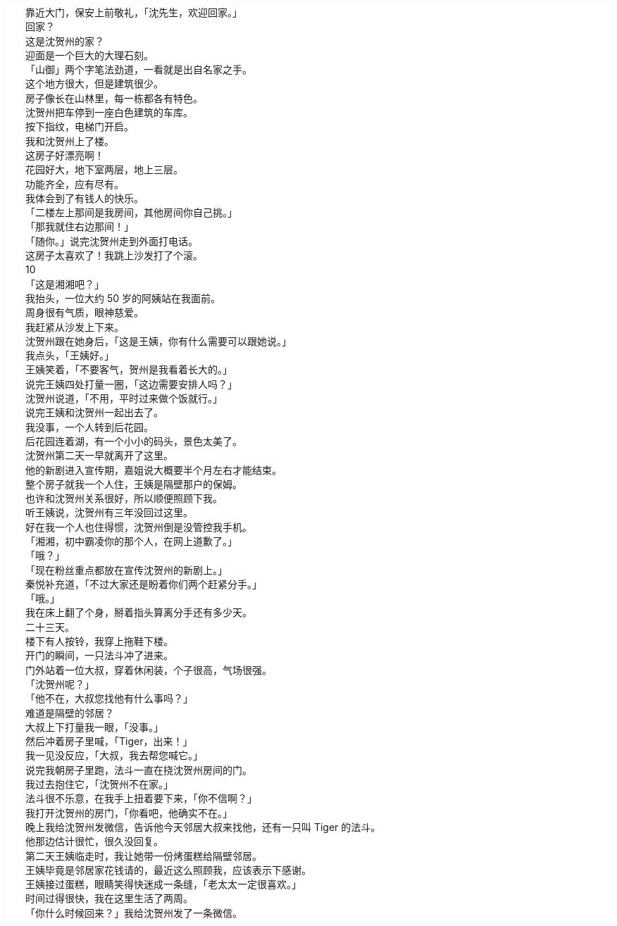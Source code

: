 &emsp;&emsp;靠近大门，保安上前敬礼，「沈先生，欢迎回家。」  
&emsp;&emsp;回家？  
&emsp;&emsp;这是沈贺州的家？  
&emsp;&emsp;迎面是一个巨大的大理石刻。  
&emsp;&emsp;「山御」两个字笔法劲道，一看就是出自名家之手。  
&emsp;&emsp;这个地方很大，但是建筑很少。  
&emsp;&emsp;房子像长在山林里，每一栋都各有特色。  
&emsp;&emsp;沈贺州把车停到一座白色建筑的车库。  
&emsp;&emsp;按下指纹，电梯门开启。  
&emsp;&emsp;我和沈贺州上了楼。  
&emsp;&emsp;这房子好漂亮啊！  
&emsp;&emsp;花园好大，地下室两层，地上三层。  
&emsp;&emsp;功能齐全，应有尽有。  
&emsp;&emsp;我体会到了有钱人的快乐。  
&emsp;&emsp;「二楼左上那间是我房间，其他房间你自己挑。」  
&emsp;&emsp;「那我就住右边那间！」  
&emsp;&emsp;「随你。」说完沈贺州走到外面打电话。  
&emsp;&emsp;这房子太喜欢了！我跳上沙发打了个滚。  
&emsp;&emsp;10  
&emsp;&emsp;「这是湘湘吧？」  
&emsp;&emsp;我抬头，一位大约 50 岁的阿姨站在我面前。  
&emsp;&emsp;周身很有气质，眼神慈爱。  
&emsp;&emsp;我赶紧从沙发上下来。  
&emsp;&emsp;沈贺州跟在她身后，「这是王姨，你有什么需要可以跟她说。」  
&emsp;&emsp;我点头，「王姨好。」  
&emsp;&emsp;王姨笑着，「不要客气，贺州是我看着长大的。」  
&emsp;&emsp;说完王姨四处打量一圈，「这边需要安排人吗？」  
&emsp;&emsp;沈贺州说道，「不用，平时过来做个饭就行。」  
&emsp;&emsp;说完王姨和沈贺州一起出去了。  
&emsp;&emsp;我没事，一个人转到后花园。  
&emsp;&emsp;后花园连着湖，有一个小小的码头，景色太美了。  
&emsp;&emsp;沈贺州第二天一早就离开了这里。  
&emsp;&emsp;他的新剧进入宣传期，嘉姐说大概要半个月左右才能结束。  
&emsp;&emsp;整个房子就我一个人住，王姨是隔壁那户的保姆。  
&emsp;&emsp;也许和沈贺州关系很好，所以顺便照顾下我。  
&emsp;&emsp;听王姨说，沈贺州有三年没回过这里。  
&emsp;&emsp;好在我一个人也住得惯，沈贺州倒是没管控我手机。  
&emsp;&emsp;「湘湘，初中霸凌你的那个人，在网上道歉了。」  
&emsp;&emsp;「哦？」  
&emsp;&emsp;「现在粉丝重点都放在宣传沈贺州的新剧上。」  
&emsp;&emsp;秦悦补充道，「不过大家还是盼着你们两个赶紧分手。」  
&emsp;&emsp;「哦。」  
&emsp;&emsp;我在床上翻了个身，掰着指头算离分手还有多少天。  
&emsp;&emsp;二十三天。  
&emsp;&emsp;楼下有人按铃，我穿上拖鞋下楼。  
&emsp;&emsp;开门的瞬间，一只法斗冲了进来。  
&emsp;&emsp;门外站着一位大叔，穿着休闲装，个子很高，气场很强。  
&emsp;&emsp;「沈贺州呢？」  
&emsp;&emsp;「他不在，大叔您找他有什么事吗？」  
&emsp;&emsp;难道是隔壁的邻居？  
&emsp;&emsp;大叔上下打量我一眼，「没事。」  
&emsp;&emsp;然后冲着房子里喊，「Tiger，出来！」  
&emsp;&emsp;我一见没反应，「大叔，我去帮您喊它。」  
&emsp;&emsp;说完我朝房子里跑，法斗一直在挠沈贺州房间的门。  
&emsp;&emsp;我过去抱住它，「沈贺州不在家。」  
&emsp;&emsp;法斗很不乐意，在我手上扭着要下来，「你不信啊？」  
&emsp;&emsp;我打开沈贺州的房门，「你看吧，他确实不在。」  
&emsp;&emsp;晚上我给沈贺州发微信，告诉他今天邻居大叔来找他，还有一只叫 Tiger 的法斗。  
&emsp;&emsp;他那边估计很忙，很久没回复。  
&emsp;&emsp;第二天王姨临走时，我让她带一份烤蛋糕给隔壁邻居。  
&emsp;&emsp;王姨毕竟是邻居家花钱请的，最近这么照顾我，应该表示下感谢。  
&emsp;&emsp;王姨接过蛋糕，眼睛笑得快迷成一条缝，「老太太一定很喜欢。」  
&emsp;&emsp;时间过得很快，我在这里生活了两周。  
&emsp;&emsp;「你什么时候回来？」我给沈贺州发了一条微信。  